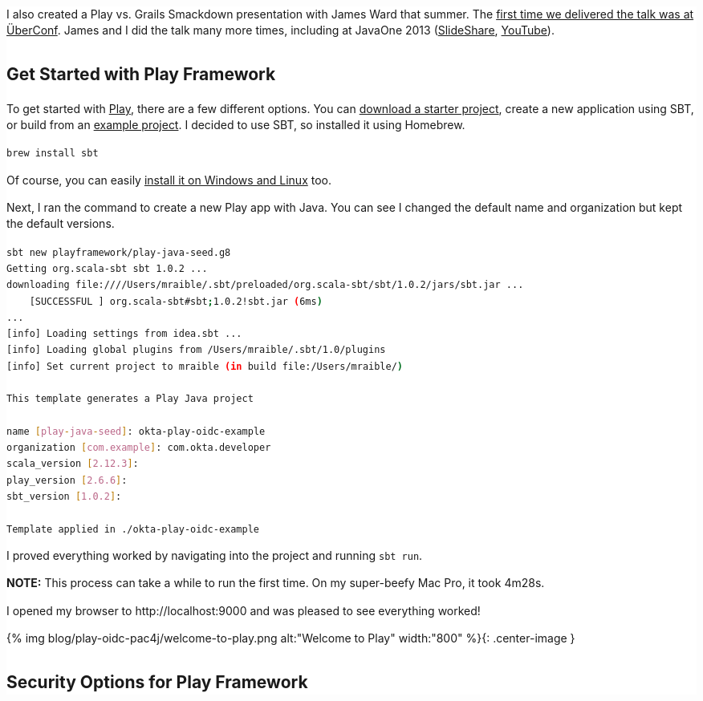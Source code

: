I also created a Play vs. Grails Smackdown presentation with James Ward that summer. The [first time we delivered the talk was at ÜberConf](http://raibledesigns.com/rd/entry/play_vs_grails_smackdown_at). James and I did the talk many more times, including at JavaOne 2013 ([SlideShare](https://www.slideshare.net/mraible/play-framework-vs-grails-smackdown-javaone-2013), [YouTube](https://www.youtube.com/watch?v=Yn-0IuKQA7w)).

## Get Started with Play Framework

To get started with [Play](https://www.playframework.com/), there are a few different options. You can [download a starter project](https://playframework.com/download#starters), create a new application using SBT, or build from an [example project](https://playframework.com/download#examples). I decided to use SBT, so installed it using Homebrew.

```bash
brew install sbt
```

Of course, you can easily [install it on Windows and Linux](http://www.scala-sbt.org/release/docs/Setup.html) too.

Next, I ran the command to create a new Play app with Java. You can see I changed the default name and organization but kept the default versions.

```bash
sbt new playframework/play-java-seed.g8
Getting org.scala-sbt sbt 1.0.2 ...
downloading file:////Users/mraible/.sbt/preloaded/org.scala-sbt/sbt/1.0.2/jars/sbt.jar ...
    [SUCCESSFUL ] org.scala-sbt#sbt;1.0.2!sbt.jar (6ms)
...
[info] Loading settings from idea.sbt ...
[info] Loading global plugins from /Users/mraible/.sbt/1.0/plugins
[info] Set current project to mraible (in build file:/Users/mraible/)

This template generates a Play Java project

name [play-java-seed]: okta-play-oidc-example
organization [com.example]: com.okta.developer
scala_version [2.12.3]:
play_version [2.6.6]:
sbt_version [1.0.2]:

Template applied in ./okta-play-oidc-example
```

I proved everything worked by navigating into the project and running `sbt run`.

**NOTE:** This process can take a while to run the first time. On my super-beefy Mac Pro, it took 4m28s.

I opened my browser to http://localhost:9000 and was pleased to see everything worked!

{% img blog/play-oidc-pac4j/welcome-to-play.png alt:"Welcome to Play" width:"800" %}{: .center-image }

## Security Options for Play Framework
